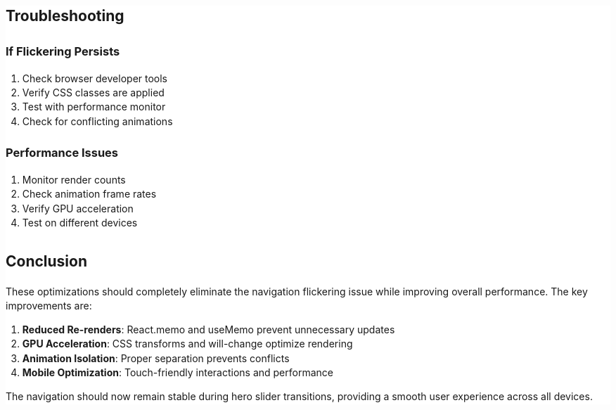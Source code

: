 ## Troubleshooting

### If Flickering Persists
1. Check browser developer tools
2. Verify CSS classes are applied
3. Test with performance monitor
4. Check for conflicting animations

### Performance Issues
1. Monitor render counts
2. Check animation frame rates
3. Verify GPU acceleration
4. Test on different devices

## Conclusion

These optimizations should completely eliminate the navigation flickering issue while improving overall performance. The key improvements are:

1. **Reduced Re-renders**: React.memo and useMemo prevent unnecessary updates
2. **GPU Acceleration**: CSS transforms and will-change optimize rendering
3. **Animation Isolation**: Proper separation prevents conflicts
4. **Mobile Optimization**: Touch-friendly interactions and performance

The navigation should now remain stable during hero slider transitions, providing a smooth user experience across all devices.
